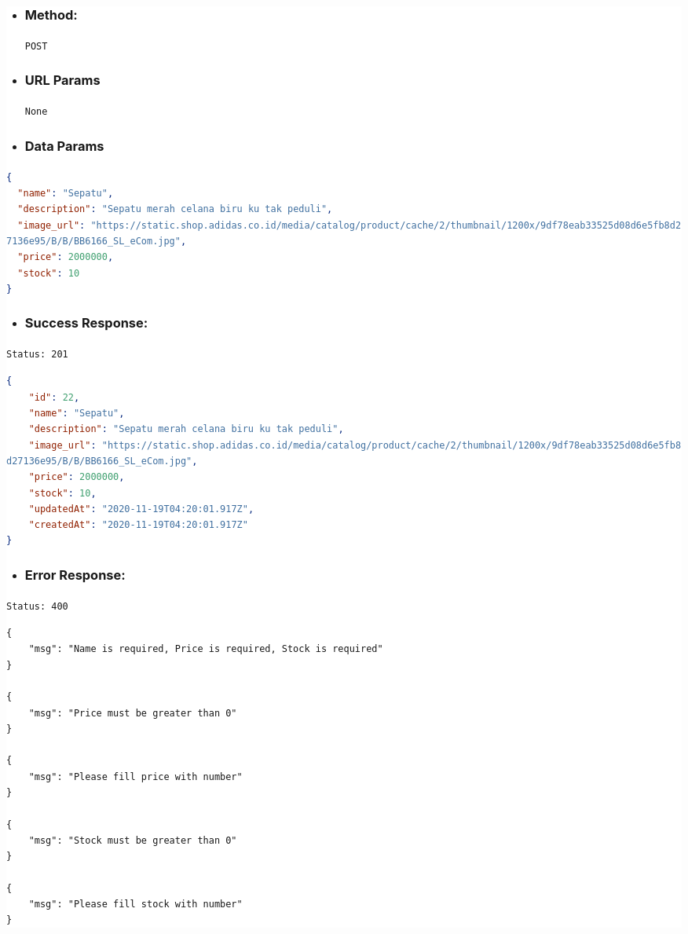 * ### Method:

  `POST`

* ### URL Params

  `None`

* ### Data Params

```json
{
  "name": "Sepatu",
  "description": "Sepatu merah celana biru ku tak peduli",
  "image_url": "https://static.shop.adidas.co.id/media/catalog/product/cache/2/thumbnail/1200x/9df78eab33525d08d6e5fb8d27136e95/B/B/BB6166_SL_eCom.jpg",
  "price": 2000000,
  "stock": 10
}
```

* ### Success Response:

`Status: 201`
```json
{
    "id": 22,
    "name": "Sepatu",
    "description": "Sepatu merah celana biru ku tak peduli",
    "image_url": "https://static.shop.adidas.co.id/media/catalog/product/cache/2/thumbnail/1200x/9df78eab33525d08d6e5fb8d27136e95/B/B/BB6166_SL_eCom.jpg",
    "price": 2000000,
    "stock": 10,
    "updatedAt": "2020-11-19T04:20:01.917Z",
    "createdAt": "2020-11-19T04:20:01.917Z"
}
```
* ### Error Response:

`Status: 400`
```
{
    "msg": "Name is required, Price is required, Stock is required"
}

{
    "msg": "Price must be greater than 0"
}

{
    "msg": "Please fill price with number"
}

{
    "msg": "Stock must be greater than 0"
}

{
    "msg": "Please fill stock with number"
}

```
